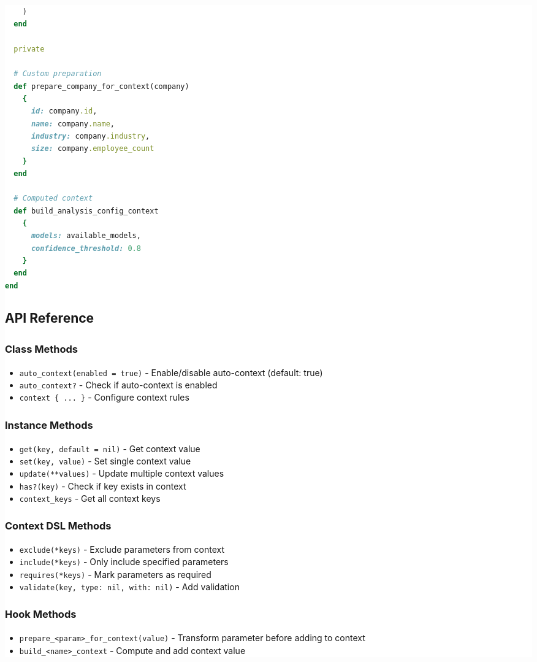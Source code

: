```ruby
    )
  end
  
  private
  
  # Custom preparation
  def prepare_company_for_context(company)
    {
      id: company.id,
      name: company.name,
      industry: company.industry,
      size: company.employee_count
    }
  end
  
  # Computed context
  def build_analysis_config_context
    {
      models: available_models,
      confidence_threshold: 0.8
    }
  end
end
```

## API Reference

### Class Methods

- `auto_context(enabled = true)` - Enable/disable auto-context (default: true)
- `auto_context?` - Check if auto-context is enabled
- `context { ... }` - Configure context rules

### Instance Methods

- `get(key, default = nil)` - Get context value
- `set(key, value)` - Set single context value
- `update(**values)` - Update multiple context values
- `has?(key)` - Check if key exists in context
- `context_keys` - Get all context keys

### Context DSL Methods

- `exclude(*keys)` - Exclude parameters from context
- `include(*keys)` - Only include specified parameters
- `requires(*keys)` - Mark parameters as required
- `validate(key, type: nil, with: nil)` - Add validation

### Hook Methods

- `prepare_<param>_for_context(value)` - Transform parameter before adding to context
- `build_<name>_context` - Compute and add context value